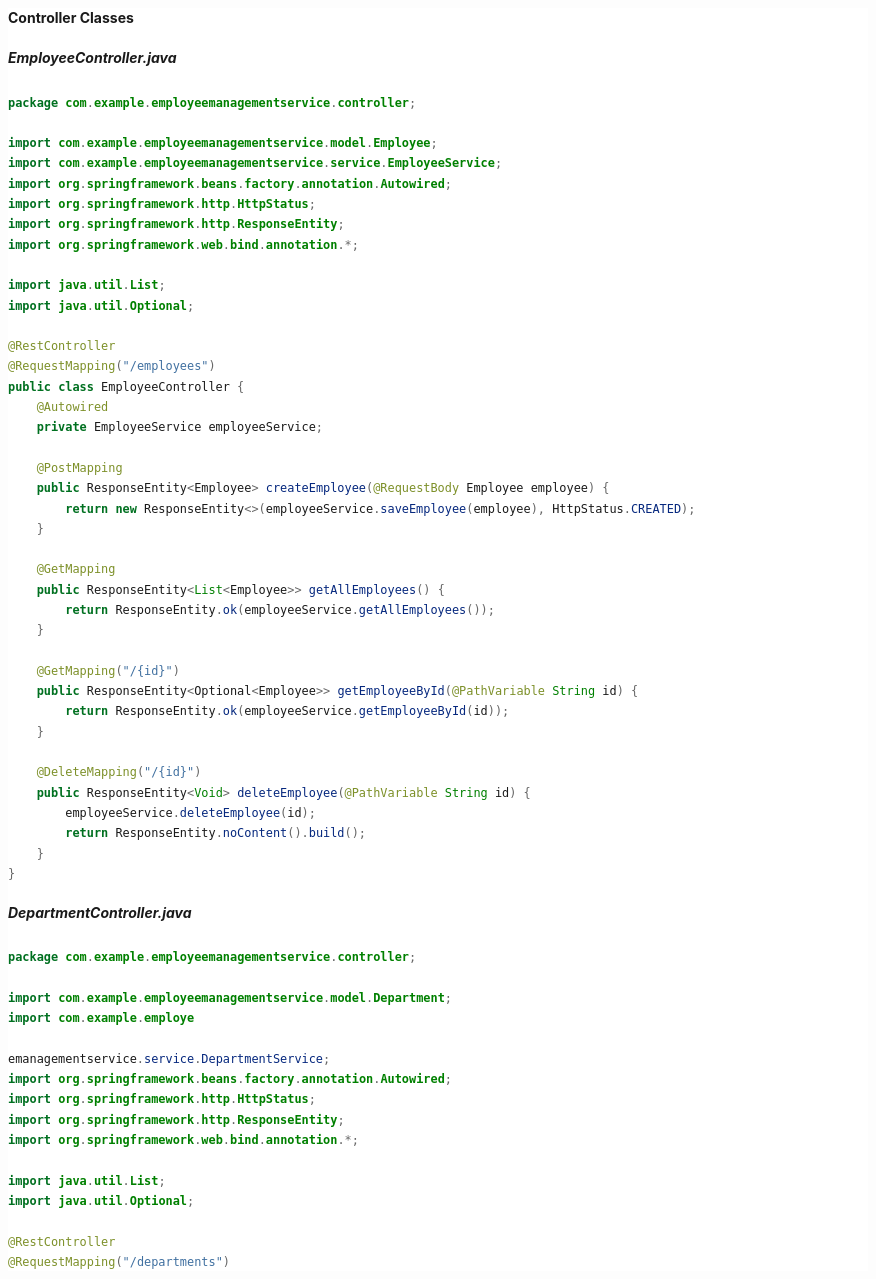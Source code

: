 #### Controller Classes

##### EmployeeController.java

```java
package com.example.employeemanagementservice.controller;

import com.example.employeemanagementservice.model.Employee;
import com.example.employeemanagementservice.service.EmployeeService;
import org.springframework.beans.factory.annotation.Autowired;
import org.springframework.http.HttpStatus;
import org.springframework.http.ResponseEntity;
import org.springframework.web.bind.annotation.*;

import java.util.List;
import java.util.Optional;

@RestController
@RequestMapping("/employees")
public class EmployeeController {
    @Autowired
    private EmployeeService employeeService;

    @PostMapping
    public ResponseEntity<Employee> createEmployee(@RequestBody Employee employee) {
        return new ResponseEntity<>(employeeService.saveEmployee(employee), HttpStatus.CREATED);
    }

    @GetMapping
    public ResponseEntity<List<Employee>> getAllEmployees() {
        return ResponseEntity.ok(employeeService.getAllEmployees());
    }

    @GetMapping("/{id}")
    public ResponseEntity<Optional<Employee>> getEmployeeById(@PathVariable String id) {
        return ResponseEntity.ok(employeeService.getEmployeeById(id));
    }

    @DeleteMapping("/{id}")
    public ResponseEntity<Void> deleteEmployee(@PathVariable String id) {
        employeeService.deleteEmployee(id);
        return ResponseEntity.noContent().build();
    }
}
```

##### DepartmentController.java

```java
package com.example.employeemanagementservice.controller;

import com.example.employeemanagementservice.model.Department;
import com.example.employe

emanagementservice.service.DepartmentService;
import org.springframework.beans.factory.annotation.Autowired;
import org.springframework.http.HttpStatus;
import org.springframework.http.ResponseEntity;
import org.springframework.web.bind.annotation.*;

import java.util.List;
import java.util.Optional;

@RestController
@RequestMapping("/departments")
```